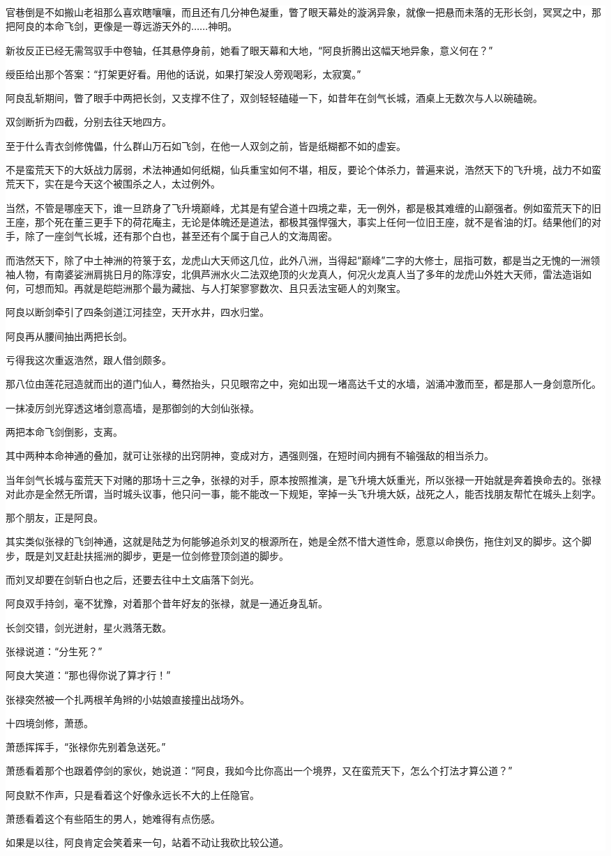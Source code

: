    官巷倒是不如搬山老祖那么喜欢瞎嚷嚷，而且还有几分神色凝重，瞥了眼天幕处的漩涡异象，就像一把悬而未落的无形长剑，冥冥之中，那把阿良的本命飞剑，更像是一尊远游天外的……神明。

   新妆反正已经无需驾驭手中卷轴，任其悬停身前，她看了眼天幕和大地，“阿良折腾出这幅天地异象，意义何在？”

   绶臣给出那个答案：“打架更好看。用他的话说，如果打架没人旁观喝彩，太寂寞。”

   阿良乱斩期间，瞥了眼手中两把长剑，又支撑不住了，双剑轻轻磕碰一下，如昔年在剑气长城，酒桌上无数次与人以碗磕碗。

   双剑断折为四截，分别去往天地四方。

   至于什么青衣剑修傀儡，什么群山万石如飞剑，在他一人双剑之前，皆是纸糊都不如的虚妄。

   不是蛮荒天下的大妖战力孱弱，术法神通如何纸糊，仙兵重宝如何不堪，相反，要论个体杀力，普遍来说，浩然天下的飞升境，战力不如蛮荒天下，实在是今天这个被围杀之人，太过例外。

   当然，不管是哪座天下，谁一旦跻身了飞升境巅峰，尤其是有望合道十四境之辈，无一例外，都是极其难缠的山巅强者。例如蛮荒天下的旧王座，那个死在董三更手下的荷花庵主，无论是体魄还是道法，都极其强悍强大，事实上任何一位旧王座，就不是省油的灯。结果他们的对手，除了一座剑气长城，还有那个白也，甚至还有个属于自己人的文海周密。

   而浩然天下，除了中土神洲的符箓于玄，龙虎山大天师这几位，此外八洲，当得起“巅峰”二字的大修士，屈指可数，都是当之无愧的一洲领袖人物，有南婆娑洲肩挑日月的陈淳安，北俱芦洲水火二法双绝顶的火龙真人，何况火龙真人当了多年的龙虎山外姓大天师，雷法造诣如何，可想而知。再就是皑皑洲那个最为藏拙、与人打架寥寥数次、且只丢法宝砸人的刘聚宝。

   阿良以断剑牵引了四条剑道江河挂空，天开水井，四水归堂。

   阿良再从腰间抽出两把长剑。

   亏得我这次重返浩然，跟人借剑颇多。

   那八位由莲花冠造就而出的道门仙人，蓦然抬头，只见眼帘之中，宛如出现一堵高达千丈的水墙，汹涌冲激而至，都是那人一身剑意所化。

   一抹凌厉剑光穿透这堵剑意高墙，是那御剑的大剑仙张禄。

   两把本命飞剑倒影，支离。

   其中两种本命神通的叠加，就可让张禄的出窍阴神，变成对方，遇强则强，在短时间内拥有不输强敌的相当杀力。

   当年剑气长城与蛮荒天下对赌的那场十三之争，张禄的对手，原本按照推演，是飞升境大妖重光，所以张禄一开始就是奔着换命去的。张禄对此亦是全然无所谓，当时城头议事，他只问一事，能不能改一下规矩，宰掉一头飞升境大妖，战死之人，能否找朋友帮忙在城头上刻字。

   那个朋友，正是阿良。

   其实类似张禄的飞剑神通，这就是陆芝为何能够追杀刘叉的根源所在，她是全然不惜大道性命，愿意以命换伤，拖住刘叉的脚步。这个脚步，既是刘叉赶赴扶摇洲的脚步，更是一位剑修登顶剑道的脚步。

   而刘叉却要在剑斩白也之后，还要去往中土文庙落下剑光。

   阿良双手持剑，毫不犹豫，对着那个昔年好友的张禄，就是一通近身乱斩。

   长剑交错，剑光迸射，星火溅落无数。

   张禄说道：“分生死？”

   阿良大笑道：“那也得你说了算才行！”

   张禄突然被一个扎两根羊角辫的小姑娘直接撞出战场外。

   十四境剑修，萧愻。

   萧愻挥挥手，“张禄你先别着急送死。”

   萧愻看着那个也跟着停剑的家伙，她说道：“阿良，我如今比你高出一个境界，又在蛮荒天下，怎么个打法才算公道？”

   阿良默不作声，只是看着这个好像永远长不大的上任隐官。

   萧愻看着这个有些陌生的男人，她难得有点伤感。

   如果是以往，阿良肯定会笑着来一句，站着不动让我砍比较公道。
